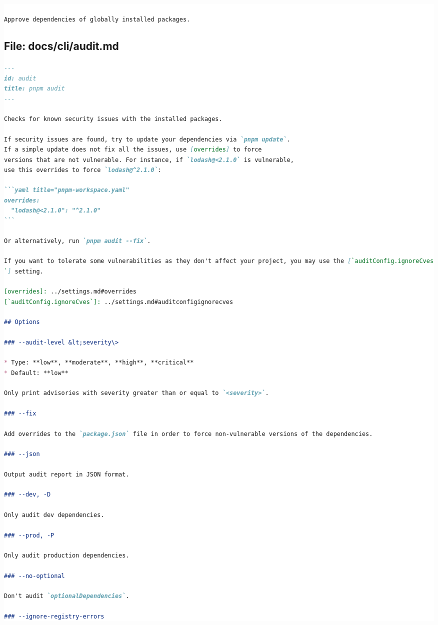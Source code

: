 ````markdown

Approve dependencies of globally installed packages.
````

## File: docs/cli/audit.md
````markdown
---
id: audit
title: pnpm audit
---

Checks for known security issues with the installed packages.

If security issues are found, try to update your dependencies via `pnpm update`.
If a simple update does not fix all the issues, use [overrides] to force
versions that are not vulnerable. For instance, if `lodash@<2.1.0` is vulnerable,
use this overrides to force `lodash@^2.1.0`:

```yaml title="pnpm-workspace.yaml"
overrides:
  "lodash@<2.1.0": "^2.1.0"
```

Or alternatively, run `pnpm audit --fix`.

If you want to tolerate some vulnerabilities as they don't affect your project, you may use the [`auditConfig.ignoreCves`] setting.

[overrides]: ../settings.md#overrides
[`auditConfig.ignoreCves`]: ../settings.md#auditconfigignorecves

## Options

### --audit-level &lt;severity\>

* Type: **low**, **moderate**, **high**, **critical**
* Default: **low**

Only print advisories with severity greater than or equal to `<severity>`.

### --fix

Add overrides to the `package.json` file in order to force non-vulnerable versions of the dependencies.

### --json

Output audit report in JSON format.

### --dev, -D

Only audit dev dependencies.

### --prod, -P

Only audit production dependencies.

### --no-optional

Don't audit `optionalDependencies`.

### --ignore-registry-errors

````

[the corresponding guide]: #install-from-remote-tarball
[workspace]: ../workspaces.md
[`link-workspace-packages`]: ../workspaces.md#link-workspace-packages
[`workspace: range protocol`]: ../workspaces.md#workspace-ranges-workspace
[catalog]: catalogs.md
[codename]: https://github.com/nodejs/Release/blob/main/CODENAMES.md
[official guide]: https://github.com/nodejs/docker-node#readme
[workspace]: ../workspaces.md
[CI environments]: https://github.com/watson/ci-info#supported-ci-tools
[loglevel]: ../settings.md#loglevel
[`patchedDependencies`]: ../settings.md#patcheddependencies
[`patchedDependencies`]: ../settings.md#patcheddependencies
[package hook]: ../pnpmfile#hooksreadpackagepkg-context-pkg--promisepkg
[publishConfig]: ../package_json.md#publishconfig
[`pnpm-workspace.yaml`]: ../settings.md#linkWorkspacePackages
[includeWorkspaceRoot]: ../settings.md#includeWorkspaceRoot
[https://get.pnpm.io/install.sh]: https://get.pnpm.io/install.sh
[`pnpm add`]: ./add.md
[store server]: ./server.md
[bash-like shell]: https://www.npmjs.com/package/@yarnpkg/shell
[pnpm-shell-completion]: https://github.com/g-plane/pnpm-shell-completion
[@pnpm/trusted-deps]: https://github.com/pnpm/trusted-deps
[`onlyBuiltDependenciesFile`]: settings.md#onlybuiltdependenciesfile
[`.pnpmfile.cjs`]: ./pnpmfile.md
[`updateConfig`]: ./pnpmfile.md#hooksupdateconfigconfig-config--promiseconfig
[catalog]: ./catalogs.md
[patch files]: ./cli/patch.md
[npm's configuration]: https://docs.npmjs.com/misc/config
[the FAQ]: ./faq.md#does-pnpm-work-across-multiple-drives-or-filesystems
[`config` command]: ./cli/config.md
[AppVeyor]: https://www.appveyor.com
[Semaphore]: https://semaphoreci.com
[Travis CI]: https://travis-ci.org
[podman]: ./podman.md
[workspace protocol]: ./workspaces.md#workspace-protocol-workspace
[peerDependencyRules.ignoreMissing]: settings#peerdependencyrulesignoremissing
[peerDependencyRules.allowedVersions]: settings#peerdependencyrulesallowedversions
[hard links]: https://en.wikipedia.org/wiki/Hard_link
[junctions]: https://docs.microsoft.com/en-us/windows/win32/fileio/hard-links-and-junctions
[this issue]: https://github.com/nodejs/node-v0.x-archive/issues/6960
[eps-issue]: https://github.com/nodejs/node-eps/issues/46
[Issue #712]: https://github.com/pnpm/pnpm/issues/712
[`nodeLinker: hoisted`]: settings#nodeLinker
[Webpack Dashboard]: https://github.com/pnpm/pnpm/issues/1043
